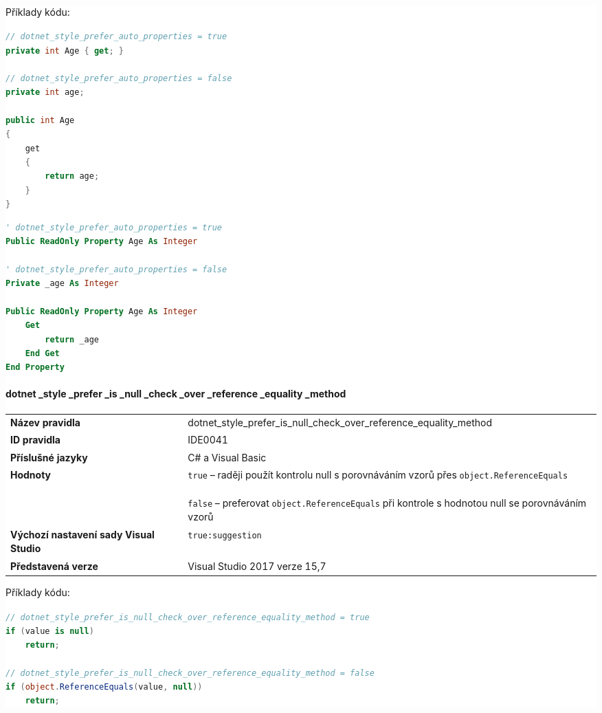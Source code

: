 Příklady kódu:

```csharp
// dotnet_style_prefer_auto_properties = true
private int Age { get; }

// dotnet_style_prefer_auto_properties = false
private int age;

public int Age
{
    get
    {
        return age;
    }
}
```

```vb
' dotnet_style_prefer_auto_properties = true
Public ReadOnly Property Age As Integer

' dotnet_style_prefer_auto_properties = false
Private _age As Integer

Public ReadOnly Property Age As Integer
    Get
        return _age
    End Get
End Property
```

#### <a name="dotnet_style_prefer_is_null_check_over_reference_equality_method"></a>dotnet \_style \_prefer \_is \_null \_check \_over \_reference \_equality \_method

|||
|-|-|
| **Název pravidla** | dotnet_style_prefer_is_null_check_over_reference_equality_method |
| **ID pravidla** | IDE0041 |
| **Příslušné jazyky** | C# a Visual Basic |
| **Hodnoty** | `true` – raději použít kontrolu null s porovnáváním vzorů přes `object.ReferenceEquals`<br /><br />`false` – preferovat `object.ReferenceEquals` při kontrole s hodnotou null se porovnáváním vzorů |
| **Výchozí nastavení sady Visual Studio** | `true:suggestion` |
| **Představená verze** | Visual Studio 2017 verze 15,7 |

Příklady kódu:

```csharp
// dotnet_style_prefer_is_null_check_over_reference_equality_method = true
if (value is null)
    return;

// dotnet_style_prefer_is_null_check_over_reference_equality_method = false
if (object.ReferenceEquals(value, null))
    return;
```
